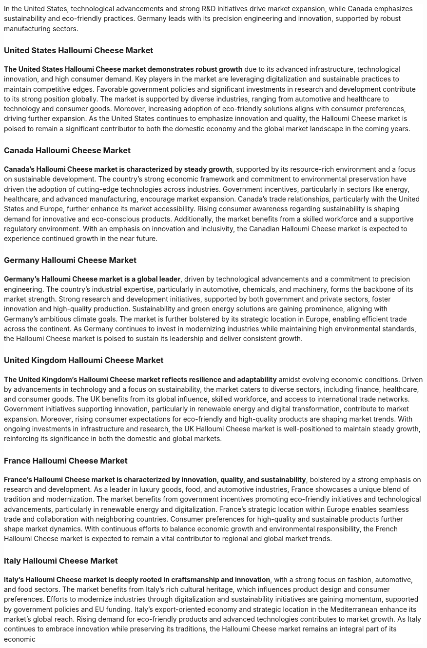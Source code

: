 In the United States, technological advancements and strong R&amp;D initiatives drive market expansion, while Canada emphasizes sustainability and eco-friendly practices. Germany leads with its precision engineering and innovation, supported by robust manufacturing sectors.</span></em></p></blockquote><h3><strong>United States Halloumi Cheese Market</strong></h3><p><strong>The United States Halloumi Cheese market demonstrates robust growth</strong> due to its advanced infrastructure, technological innovation, and high consumer demand. Key players in the market are leveraging digitalization and sustainable practices to maintain competitive edges. Favorable government policies and significant investments in research and development contribute to its strong position globally. The market is supported by diverse industries, ranging from automotive and healthcare to technology and consumer goods. Moreover, increasing adoption of eco-friendly solutions aligns with consumer preferences, driving further expansion. As the United States continues to emphasize innovation and quality, the Halloumi Cheese market is poised to remain a significant contributor to both the domestic economy and the global market landscape in the coming years.</p><h3><strong>Canada Halloumi Cheese Market</strong></h3><p><strong>Canada&rsquo;s Halloumi Cheese market is characterized by steady growth</strong>, supported by its resource-rich environment and a focus on sustainable development. The country&rsquo;s strong economic framework and commitment to environmental preservation have driven the adoption of cutting-edge technologies across industries. Government incentives, particularly in sectors like energy, healthcare, and advanced manufacturing, encourage market expansion. Canada&rsquo;s trade relationships, particularly with the United States and Europe, further enhance its market accessibility. Rising consumer awareness regarding sustainability is shaping demand for innovative and eco-conscious products. Additionally, the market benefits from a skilled workforce and a supportive regulatory environment. With an emphasis on innovation and inclusivity, the Canadian Halloumi Cheese market is expected to experience continued growth in the near future.</p><h3><strong>Germany Halloumi Cheese Market</strong></h3><p><strong>Germany&rsquo;s Halloumi Cheese market is a global leader</strong>, driven by technological advancements and a commitment to precision engineering. The country&rsquo;s industrial expertise, particularly in automotive, chemicals, and machinery, forms the backbone of its market strength. Strong research and development initiatives, supported by both government and private sectors, foster innovation and high-quality production. Sustainability and green energy solutions are gaining prominence, aligning with Germany&rsquo;s ambitious climate goals. The market is further bolstered by its strategic location in Europe, enabling efficient trade across the continent. As Germany continues to invest in modernizing industries while maintaining high environmental standards, the Halloumi Cheese market is poised to sustain its leadership and deliver consistent growth.</p><h3><strong>United Kingdom Halloumi Cheese Market</strong></h3><p><strong>The United Kingdom&rsquo;s Halloumi Cheese market reflects resilience and adaptability</strong> amidst evolving economic conditions. Driven by advancements in technology and a focus on sustainability, the market caters to diverse sectors, including finance, healthcare, and consumer goods. The UK benefits from its global influence, skilled workforce, and access to international trade networks. Government initiatives supporting innovation, particularly in renewable energy and digital transformation, contribute to market expansion. Moreover, rising consumer expectations for eco-friendly and high-quality products are shaping market trends. With ongoing investments in infrastructure and research, the UK Halloumi Cheese market is well-positioned to maintain steady growth, reinforcing its significance in both the domestic and global markets.</p><h3><strong>France Halloumi Cheese Market</strong></h3><p><strong>France&rsquo;s Halloumi Cheese market is characterized by innovation, quality, and sustainability</strong>, bolstered by a strong emphasis on research and development. As a leader in luxury goods, food, and automotive industries, France showcases a unique blend of tradition and modernization. The market benefits from government incentives promoting eco-friendly initiatives and technological advancements, particularly in renewable energy and digitalization. France&rsquo;s strategic location within Europe enables seamless trade and collaboration with neighboring countries. Consumer preferences for high-quality and sustainable products further shape market dynamics. With continuous efforts to balance economic growth and environmental responsibility, the French Halloumi Cheese market is expected to remain a vital contributor to regional and global market trends.</p><h3><strong>Italy Halloumi Cheese Market</strong></h3><p><strong>Italy&rsquo;s Halloumi Cheese market is deeply rooted in craftsmanship and innovation</strong>, with a strong focus on fashion, automotive, and food sectors. The market benefits from Italy&rsquo;s rich cultural heritage, which influences product design and consumer preferences. Efforts to modernize industries through digitalization and sustainability initiatives are gaining momentum, supported by government policies and EU funding. Italy&rsquo;s export-oriented economy and strategic location in the Mediterranean enhance its market&rsquo;s global reach. Rising demand for eco-friendly products and advanced technologies contributes to market growth. As Italy continues to embrace innovation while preserving its traditions, the Halloumi Cheese market remains an integral part of its economic